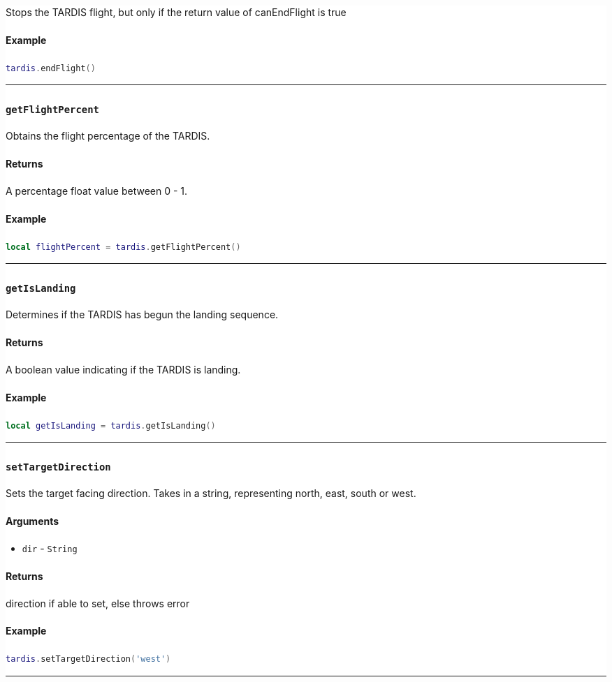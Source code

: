 Stops the TARDIS flight, but only if the return value of canEndFlight is true

#### Example

```lua
tardis.endFlight()
```

---

### `getFlightPercent`

Obtains the flight percentage of the TARDIS.

#### Returns

A percentage float value between 0 - 1.
#### Example

```lua
local flightPercent = tardis.getFlightPercent()
```

---

### `getIsLanding`

Determines if the TARDIS has begun the landing sequence.

#### Returns

A boolean value indicating if the TARDIS is landing.
#### Example

```lua
local getIsLanding = tardis.getIsLanding()
```

---

### `setTargetDirection`

Sets the target facing direction. Takes in a string, representing north, east, south or west.

#### Arguments

* `dir` - `String`

#### Returns

direction if able to set, else throws error
#### Example

```lua
tardis.setTargetDirection('west')
```

---